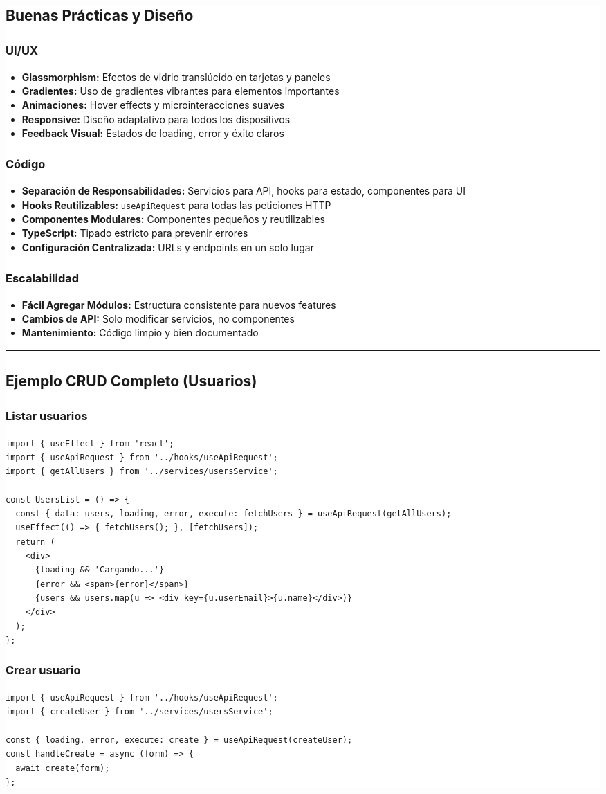 
## Buenas Prácticas y Diseño

### UI/UX
- **Glassmorphism:** Efectos de vidrio translúcido en tarjetas y paneles
- **Gradientes:** Uso de gradientes vibrantes para elementos importantes
- **Animaciones:** Hover effects y microinteracciones suaves
- **Responsive:** Diseño adaptativo para todos los dispositivos
- **Feedback Visual:** Estados de loading, error y éxito claros

### Código
- **Separación de Responsabilidades:** Servicios para API, hooks para estado, componentes para UI
- **Hooks Reutilizables:** `useApiRequest` para todas las peticiones HTTP
- **Componentes Modulares:** Componentes pequeños y reutilizables
- **TypeScript:** Tipado estricto para prevenir errores
- **Configuración Centralizada:** URLs y endpoints en un solo lugar

### Escalabilidad
- **Fácil Agregar Módulos:** Estructura consistente para nuevos features
- **Cambios de API:** Solo modificar servicios, no componentes
- **Mantenimiento:** Código limpio y bien documentado

---

## Ejemplo CRUD Completo (Usuarios)

### Listar usuarios
```tsx
import { useEffect } from 'react';
import { useApiRequest } from '../hooks/useApiRequest';
import { getAllUsers } from '../services/usersService';

const UsersList = () => {
  const { data: users, loading, error, execute: fetchUsers } = useApiRequest(getAllUsers);
  useEffect(() => { fetchUsers(); }, [fetchUsers]);
  return (
    <div>
      {loading && 'Cargando...'}
      {error && <span>{error}</span>}
      {users && users.map(u => <div key={u.userEmail}>{u.name}</div>)}
    </div>
  );
};
```

### Crear usuario
```tsx
import { useApiRequest } from '../hooks/useApiRequest';
import { createUser } from '../services/usersService';

const { loading, error, execute: create } = useApiRequest(createUser);
const handleCreate = async (form) => {
  await create(form);
};
```

